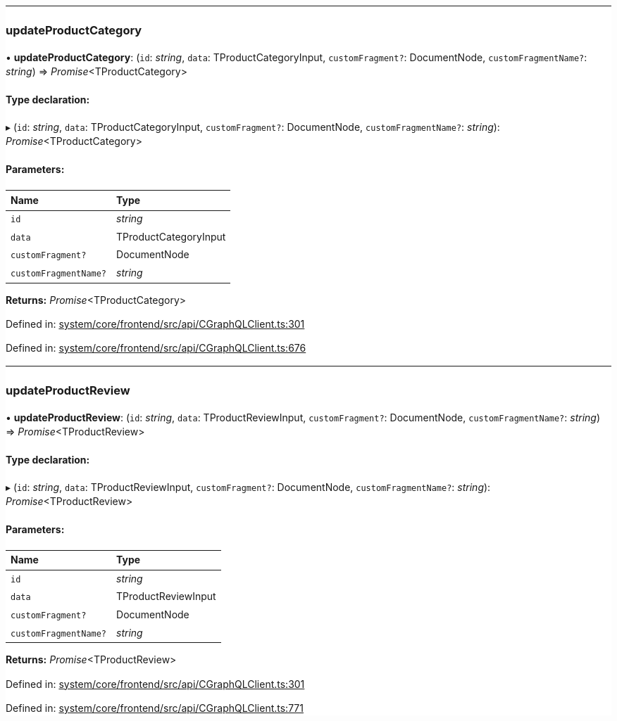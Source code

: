 ___

### updateProductCategory

• **updateProductCategory**: (`id`: *string*, `data`: TProductCategoryInput, `customFragment?`: DocumentNode, `customFragmentName?`: *string*) => *Promise*<TProductCategory\>

#### Type declaration:

▸ (`id`: *string*, `data`: TProductCategoryInput, `customFragment?`: DocumentNode, `customFragmentName?`: *string*): *Promise*<TProductCategory\>

#### Parameters:

Name | Type |
:------ | :------ |
`id` | *string* |
`data` | TProductCategoryInput |
`customFragment?` | DocumentNode |
`customFragmentName?` | *string* |

**Returns:** *Promise*<TProductCategory\>

Defined in: [system/core/frontend/src/api/CGraphQLClient.ts:301](https://github.com/CromwellCMS/Cromwell/blob/4b5f538/system/core/frontend/src/api/CGraphQLClient.ts#L301)

Defined in: [system/core/frontend/src/api/CGraphQLClient.ts:676](https://github.com/CromwellCMS/Cromwell/blob/4b5f538/system/core/frontend/src/api/CGraphQLClient.ts#L676)

___

### updateProductReview

• **updateProductReview**: (`id`: *string*, `data`: TProductReviewInput, `customFragment?`: DocumentNode, `customFragmentName?`: *string*) => *Promise*<TProductReview\>

#### Type declaration:

▸ (`id`: *string*, `data`: TProductReviewInput, `customFragment?`: DocumentNode, `customFragmentName?`: *string*): *Promise*<TProductReview\>

#### Parameters:

Name | Type |
:------ | :------ |
`id` | *string* |
`data` | TProductReviewInput |
`customFragment?` | DocumentNode |
`customFragmentName?` | *string* |

**Returns:** *Promise*<TProductReview\>

Defined in: [system/core/frontend/src/api/CGraphQLClient.ts:301](https://github.com/CromwellCMS/Cromwell/blob/4b5f538/system/core/frontend/src/api/CGraphQLClient.ts#L301)

Defined in: [system/core/frontend/src/api/CGraphQLClient.ts:771](https://github.com/CromwellCMS/Cromwell/blob/4b5f538/system/core/frontend/src/api/CGraphQLClient.ts#L771)
